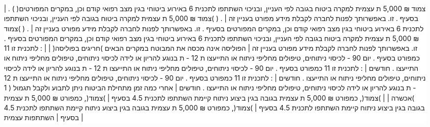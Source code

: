 | .   (  )צמוד ₪ 5,000  ת עצמית למקרה ביטוח בגובה לפי העניין, ובניכוי השתתפו    לתכנית  6  באירוע ביטוחי בגין מצב רפואי קודם וכן, במקרים המפורטים בסעיף .   זו. באפשרותך לפנות לחברה לקבלת מידע מפורט בעניין זה                                                                                                                                                                                                                                                                                          | .   (  )צמוד ₪ 5,000  ת עצמית למקרה ביטוח בגובה לפי העניין, ובניכוי השתתפו    לתכנית  6  באירוע ביטוחי בגין מצב רפואי קודם וכן, במקרים המפורטים בסעיף .   זו. באפשרותך לפנות לחברה לקבלת מידע מפורט בעניין זה                                                                                                                                                                                                                                                                                          | .   (  )צמוד ₪ 5,000  ת עצמית למקרה ביטוח בגובה לפי העניין, ובניכוי השתתפו    לתכנית  6  באירוע ביטוחי בגין מצב רפואי קודם וכן, במקרים המפורטים בסעיף .   זו. באפשרותך לפנות לחברה לקבלת מידע מפורט בעניין זה                                                                                                                                                                                                                                                                                          | הפוליסה אינה מכסה את המבוטח  במקרים הבאים )חריגים בפוליסה(       |
| :  לתכנית זו 11  כמפורט בסעיף   .  יום 90 - לכיסוי ניתוחים, טיפולים מחליפי ניתוח או התייעצו   ת  12 - ת בנוגע להריון או לידה לכיסוי ניתוחים, טיפולים מחליפי ניתוח או התייעצו     . חודשים                                                                                                                                                                                                                                                                                                              | :  לתכנית זו 11  כמפורט בסעיף   .  יום 90 - לכיסוי ניתוחים, טיפולים מחליפי ניתוח או התייעצו   ת  12 - ת בנוגע להריון או לידה לכיסוי ניתוחים, טיפולים מחליפי ניתוח או התייעצו     . חודשים                                                                                                                                                                                                                                                                                                              | :  לתכנית זו 11  כמפורט בסעיף   .  יום 90 - לכיסוי ניתוחים, טיפולים מחליפי ניתוח או התייעצו   ת  12 - ת בנוגע להריון או לידה לכיסוי ניתוחים, טיפולים מחליפי ניתוח או התייעצו     . חודשים                                                                                                                                                                                                                                                                                                              | אחרי כמה זמן מתחילת הביטוח  ניתן לתבוע ולקבל תגמול    ( 1 )אכשרה |
| )צמוד(, כמפורט ₪ 5,000  ת עצמית בגובה בגין ביצוע ניתוח קיימת השתתפו    לתכנית    4.5   בסעיף                                                                                                                                                                                                                                                                                                                                                                                                           | )צמוד(, כמפורט ₪ 5,000  ת עצמית בגובה בגין ביצוע ניתוח קיימת השתתפו    לתכנית    4.5   בסעיף                                                                                                                                                                                                                                                                                                                                                                                                           | )צמוד(, כמפורט ₪ 5,000  ת עצמית בגובה בגין ביצוע ניתוח קיימת השתתפו    לתכנית    4.5   בסעיף                                                                                                                                                                                                                                                                                                                                                                                                           | השתתפות עצמית                                                    |